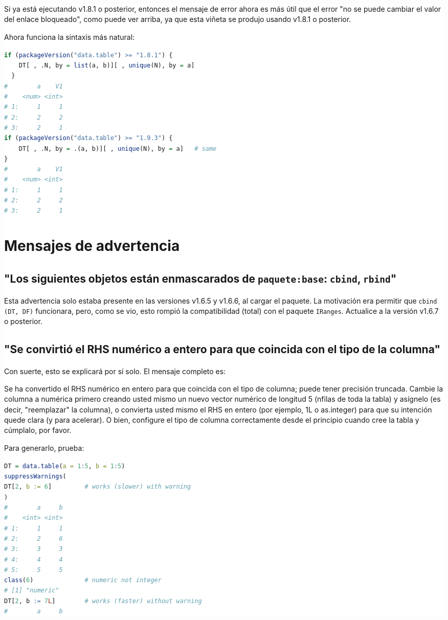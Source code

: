Si ya está ejecutando v1.8.1 o posterior, entonces el mensaje de error ahora es más útil que el error "no se puede cambiar el valor del enlace bloqueado", como puede ver arriba, ya que esta viñeta se produjo usando v1.8.1 o posterior.

Ahora funciona la sintaxis más natural:

``` r
if (packageVersion("data.table") >= "1.8.1") {
    DT[ , .N, by = list(a, b)][ , unique(N), by = a]
  }
#        a    V1
#    <num> <int>
# 1:     1     1
# 2:     2     2
# 3:     2     1
if (packageVersion("data.table") >= "1.9.3") {
    DT[ , .N, by = .(a, b)][ , unique(N), by = a]   # same
}
#        a    V1
#    <num> <int>
# 1:     1     1
# 2:     2     2
# 3:     2     1
```

# Mensajes de advertencia
## "Los siguientes objetos están enmascarados de `paquete:base`: `cbind`, `rbind`"

Esta advertencia solo estaba presente en las versiones v1.6.5 y v1.6.6, al cargar el paquete. La motivación era permitir que `cbind(DT, DF)` funcionara, pero, como se vio, esto rompió la compatibilidad (total) con el paquete `IRanges`. Actualice a la versión v1.6.7 o posterior.

## "Se convirtió el RHS numérico a entero para que coincida con el tipo de la columna"

Con suerte, esto se explicará por sí solo. El mensaje completo es:

Se ha convertido el RHS numérico en entero para que coincida con el tipo de columna; puede tener precisión truncada. Cambie la columna a numérica primero creando usted mismo un nuevo vector numérico de longitud 5 (nfilas de toda la tabla) y asígnelo (es decir, "reemplazar" la columna), o convierta usted mismo el RHS en entero (por ejemplo, 1L o as.integer) para que su intención quede clara (y para acelerar). O bien, configure el tipo de columna correctamente desde el principio cuando cree la tabla y cúmplalo, por favor.


Para generarlo, prueba:


``` r
DT = data.table(a = 1:5, b = 1:5)
suppressWarnings(
DT[2, b := 6]         # works (slower) with warning
)
#        a     b
#    <int> <int>
# 1:     1     1
# 2:     2     6
# 3:     3     3
# 4:     4     4
# 5:     5     5
class(6)              # numeric not integer
# [1] "numeric"
DT[2, b := 7L]        # works (faster) without warning
#        a     b
```

[^1]: Aquí nos referimos al método `merge` para data.table o al método `merge` para `data.frame` ya que ambos métodos funcionan de la misma manera en este sentido. Consulte `?merge.data.table` y [a continuación](#r-dispatch) para obtener más información sobre el envío de métodos.
[^2]: Puede resultar sorprendente saber que `select top 10 * from ...` no devuelve de manera confiable las mismas filas a lo largo del tiempo en SQL. Debe incluir una cláusula `order by` o usar un índice agrupado para garantizar el orden de las filas; es decir, SQL es inherentemente desordenado.
[^3]: _p. ej._, `hist()` devuelve los puntos de interrupción además de trazar en el dispositivo gráfico.